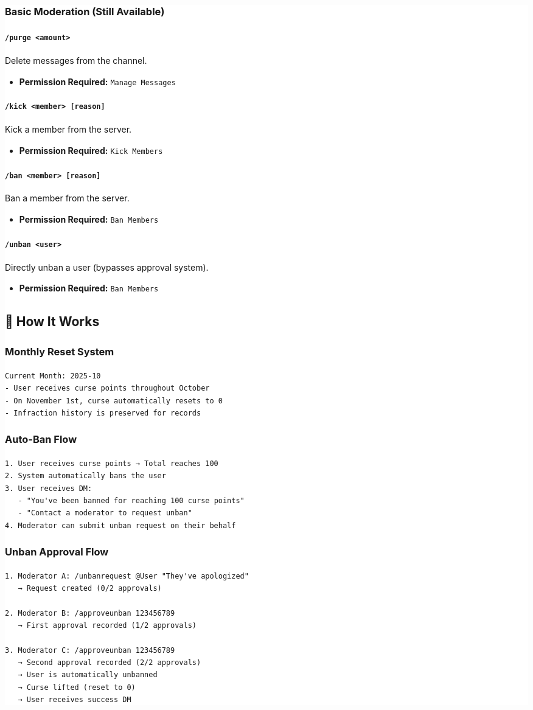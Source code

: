 ### Basic Moderation (Still Available)

#### `/purge <amount>`
Delete messages from the channel.
- **Permission Required:** `Manage Messages`

#### `/kick <member> [reason]`
Kick a member from the server.
- **Permission Required:** `Kick Members`

#### `/ban <member> [reason]`
Ban a member from the server.
- **Permission Required:** `Ban Members`

#### `/unban <user>`
Directly unban a user (bypasses approval system).
- **Permission Required:** `Ban Members`

## 🔄 How It Works

### Monthly Reset System
```
Current Month: 2025-10
- User receives curse points throughout October
- On November 1st, curse automatically resets to 0
- Infraction history is preserved for records
```

### Auto-Ban Flow
```
1. User receives curse points → Total reaches 100
2. System automatically bans the user
3. User receives DM:
   - "You've been banned for reaching 100 curse points"
   - "Contact a moderator to request unban"
4. Moderator can submit unban request on their behalf
```

### Unban Approval Flow
```
1. Moderator A: /unbanrequest @User "They've apologized"
   → Request created (0/2 approvals)

2. Moderator B: /approveunban 123456789
   → First approval recorded (1/2 approvals)

3. Moderator C: /approveunban 123456789
   → Second approval recorded (2/2 approvals)
   → User is automatically unbanned
   → Curse lifted (reset to 0)
   → User receives success DM
```
